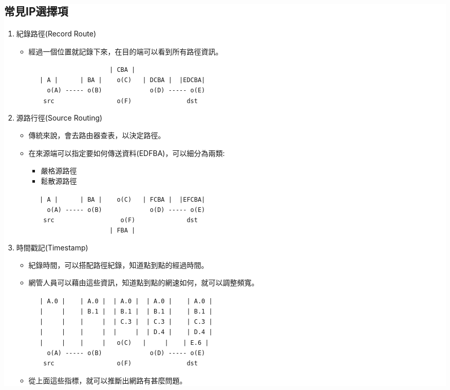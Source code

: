 

## 常見IP選擇項

1. 紀錄路徑(Record Route)

   * 經過一個位置就記錄下來，在目的端可以看到所有路徑資訊。

     ```
     				       | CBA |
        | A |      | BA |	 o(C)   | DCBA |  |EDCBA|
          o(A) ----- o(B)             o(D) ----- o(E) 
         src                 o(F)			    dst 
     ```

     

2. 源路行徑(Source Routing)

   * 傳統來說，會去路由器查表，以決定路徑。

   * 在來源端可以指定要如何傳送資料(EDFBA)，可以細分為兩類:

     * 嚴格源路徑
     * 鬆散源路徑

     ```
     	| A |      | BA |	 o(C)   | FCBA |  |EFCBA|
          o(A) ----- o(B)             o(D) ----- o(E) 
         src                  o(F)			    dst 
         				   | FBA |
     ```

     

3. 時間戳記(Timestamp)

   * 紀錄時間，可以搭配路徑紀錄，知道點到點的經過時間。

   * 網管人員可以藉由這些資訊，知道點到點的網速如何，就可以調整頻寬。

     ```
        | A.0 |    | A.0 |  | A.0 |  | A.0 |    | A.0 |
        |     |    | B.1 |  | B.1 |  | B.1 |    | B.1 |			       
        |     |    |     |  | C.3 |  | C.3 |    | C.3 |					       
        |     |    |     |  |     |  | D.4 |    | D.4 |					       
        |     |    |     |	 o(C)   |     |    | E.6 |
          o(A) ----- o(B)             o(D) ----- o(E) 
         src                 o(F)			    dst 
     ```

   * 從上面這些指標，就可以推斷出網路有甚麼問題。
